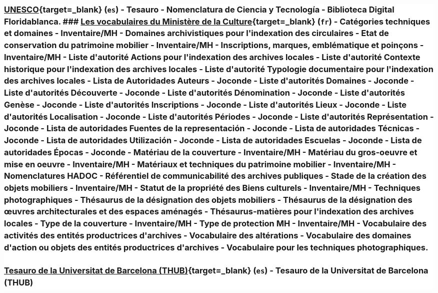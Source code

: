 ### [UNESCO](http://skos.um.es/){target=_blank} (`es`) - Tesauro - Nomenclatura de Ciencia y Tecnología - Biblioteca Digital Floridablanca. ### [Les vocabulaires du Ministère de la Culture](http://data.culture.fr/thesaurus/){target=_blank} (`fr`) - Catégories techniques et domaines - Inventaire/MH - Domaines archivistiques pour l'indexation des circulaires - Etat de conservation du patrimoine mobilier - Inventaire/MH - Inscriptions, marques, emblématique et poinçons - Inventaire/MH - Liste d'autorité Actions pour l'indexation des archives locales - Liste d'autorité Contexte historique pour l'indexation des archives locales - Liste d'autorité Typologie documentaire pour l'indexation des archives locales - Lista de Autoridades Auteurs - Joconde - Liste d'autorités Domaines - Joconde - Liste d'autorités Découverte - Joconde - Liste d'autorités Dénomination - Joconde - Liste d'autorités Genèse - Joconde - Liste d'autorités Inscriptions - Joconde - Liste d'autorités Lieux - Joconde - Liste d'autorités Localisation - Joconde - Liste d'autorités Périodes - Joconde - Liste d'autorités Représentation - Joconde - Lista de autoridades Fuentes de la representación - Joconde - Lista de autoridades Técnicas - Joconde - Lista de autoridades Utilización - Joconde - Lista de autoridades Escuelas - Joconde - Lista de autoridades Épocas - Joconde - Matériau de la couverture - Inventaire/MH - Matériau du gros-oeuvre et mise en oeuvre - Inventaire/MH - Matériaux et techniques du patrimoine mobilier - Inventaire/MH - Nomenclatures HADOC - Référentiel de communicabilité des archives publiques - Stade de la création des objets mobiliers - Inventaire/MH - Statut de la propriété des Biens culturels - Inventaire/MH - Techniques photographiques - Thésaurus de la désignation des objets mobiliers - Thésaurus de la désignation des œuvres architecturales et des espaces aménagés - Thésaurus-matières pour l'indexation des archives locales - Type de la couverture - Inventaire/MH - Type de protection MH - Inventaire/MH - Vocabulaire des activités des entités productrices d'archives - Vocabulaire des altérations - Vocabulaire des domaines d'action ou objets des entités productrices d'archives - Vocabulaire pour les techniques photographiques.

### [Tesauro de la Universitat de Barcelona (THUB)](https://vocabularis.crai.ub.edu/ca/thub){target=_blank} (`es`) - Tesauro de la Universitat de Barcelona (THUB)